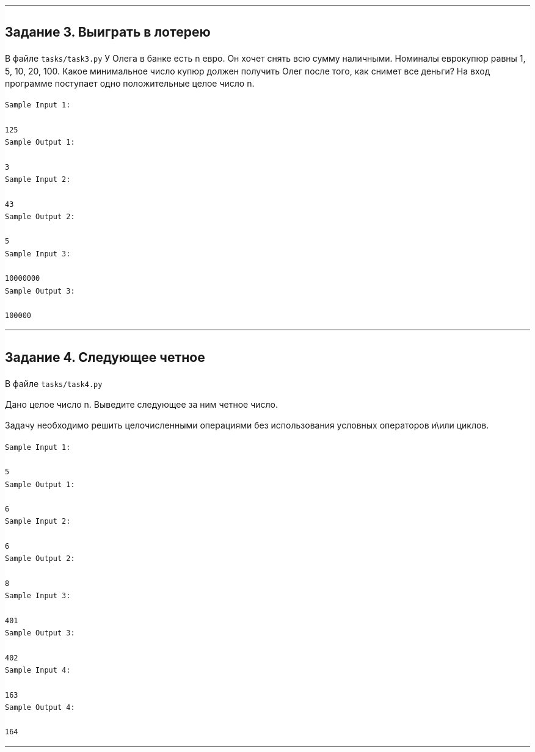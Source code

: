 
---

## Задание 3. Выиграть в лотерею
В файле `tasks/task3.py` 
У Олега в банке есть n евро. Он хочет снять всю сумму наличными. Номиналы еврокупюр равны 1, 5, 10, 20, 100. Какое минимальное число купюр должен получить Олег после того, как снимет все деньги? На вход программе поступает одно положительные целое число n.
```
Sample Input 1:

125
Sample Output 1:

3
Sample Input 2:

43
Sample Output 2:

5
Sample Input 3:

10000000
Sample Output 3:

100000
```
---

## Задание 4. Следующее четное 
В файле `tasks/task4.py` 

Дано целое число n. Выведите следующее за ним четное число.

Задачу необходимо решить целочисленными операциями без использования условных операторов и\или циклов.

```
Sample Input 1:

5
Sample Output 1:

6
Sample Input 2:

6
Sample Output 2:

8
Sample Input 3:

401
Sample Output 3:

402
Sample Input 4:

163
Sample Output 4:

164
```
---